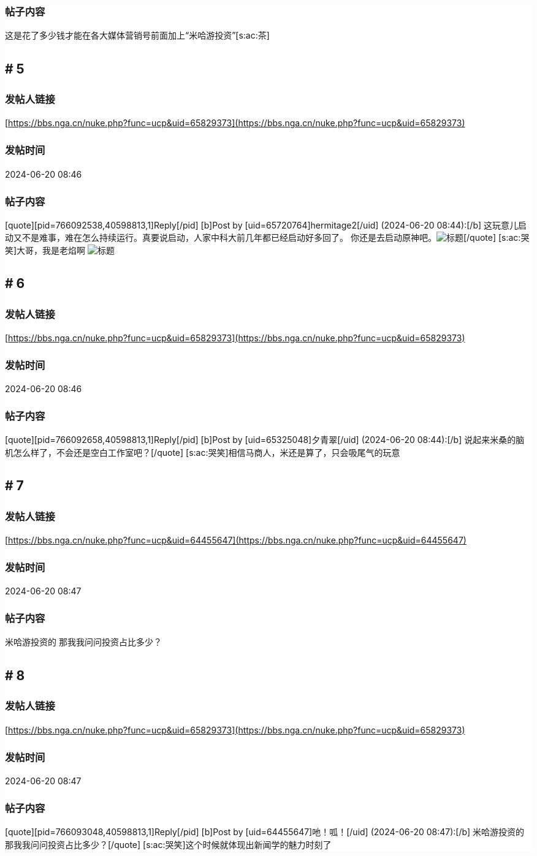 ### 帖子内容
这是花了多少钱才能在各大媒体营销号前面加上“米哈游投资”[s:ac:茶]
## \# 5
### 发帖人链接
[https://bbs.nga.cn/nuke.php?func=ucp&uid=65829373](https://bbs.nga.cn/nuke.php?func=ucp&uid=65829373)
### 发帖时间
2024-06-20 08:46
### 帖子内容
[quote][pid=766092538,40598813,1]Reply[/pid] [b]Post by [uid=65720764]hermitage2[/uid] (2024-06-20 08:44):[/b]
这玩意儿启动又不是难事，难在怎么持续运行。真要说启动，人家中科大前几年都已经启动好多回了。
你还是去启动原神吧。![标题](https://img.nga.178.com/attachments/mon_202406/20/bwQ8zsn-bdvfKfToS7s-8c.jpg)[/quote]
[s:ac:哭笑]大哥，我是老焰啊
![标题](https://img.nga.178.com/attachments/mon_202406/20/bwQ8zsn-i1gvK1dT3cSk0-iq.jpg)
## \# 6
### 发帖人链接
[https://bbs.nga.cn/nuke.php?func=ucp&uid=65829373](https://bbs.nga.cn/nuke.php?func=ucp&uid=65829373)
### 发帖时间
2024-06-20 08:46
### 帖子内容
[quote][pid=766092658,40598813,1]Reply[/pid] [b]Post by [uid=65325048]夕青翠[/uid] (2024-06-20 08:44):[/b]
说起来米桑的脑机怎么样了，不会还是空白工作室吧？[/quote]
[s:ac:哭笑]相信马商人，米还是算了，只会吸尾气的玩意
## \# 7
### 发帖人链接
[https://bbs.nga.cn/nuke.php?func=ucp&uid=64455647](https://bbs.nga.cn/nuke.php?func=ucp&uid=64455647)
### 发帖时间
2024-06-20 08:47
### 帖子内容
米哈游投资的
那我我问问投资占比多少？
## \# 8
### 发帖人链接
[https://bbs.nga.cn/nuke.php?func=ucp&uid=65829373](https://bbs.nga.cn/nuke.php?func=ucp&uid=65829373)
### 发帖时间
2024-06-20 08:47
### 帖子内容
[quote][pid=766093048,40598813,1]Reply[/pid] [b]Post by [uid=64455647]吔！呱！[/uid] (2024-06-20 08:47):[/b]
米哈游投资的
那我我问问投资占比多少？[/quote]
[s:ac:哭笑]这个时候就体现出新闻学的魅力时刻了